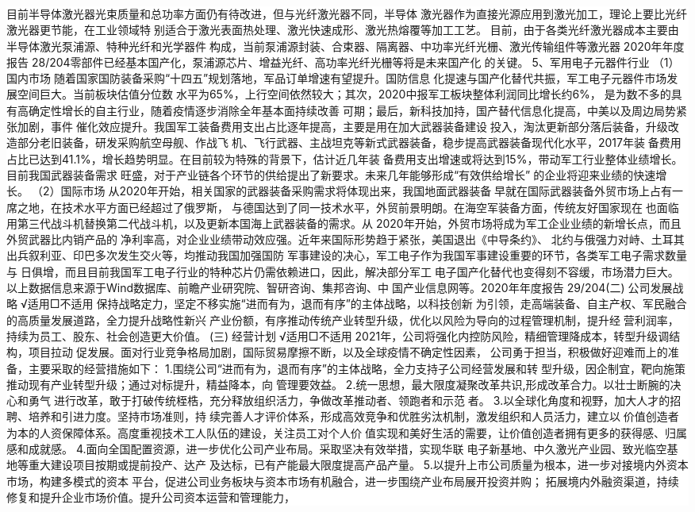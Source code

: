 目前半导体激光器光束质量和总功率方面仍有待改进，但与光纤激光器不同，半导体
激光器作为直接光源应用到激光加工，理论上要比光纤激光器更节能，在工业领域特
别适合于激光表面热处理、激光快速成形、激光热熔覆等加工工艺。
目前，由于各类光纤激光器成本主要由半导体激光泵浦源、特种光纤和光学器件
构成，当前泵浦源封装、合束器、隔离器、中功率光纤光栅、激光传输组件等激光器
2020年年度报告
28/204零部件已经基本国产化，泵浦源芯片、增益光纤、高功率光纤光栅等将是未来国产化
的关键。
5、军用电子元器件行业
（1）国内市场
随着国家国防装备采购“十四五”规划落地，军品订单增速有望提升。国防信息
化提速与国产化替代共振，军工电子元器件市场发展空间巨大。当前板块估值分位数
水平为65%，上行空间依然较大；其次，2020中报军工板块整体利润同比增长约6%，
是为数不多的具有高确定性增长的自主行业，随着疫情逐步消除全年基本面持续改善
可期；最后，新科技加持，国产替代信息化提高，中美以及周边局势紧张加剧，事件
催化效应提升。我国军工装备费用支出占比逐年提高，主要是用在加大武器装备建设
投入，淘汰更新部分落后装备，升级改造部分老旧装备，研发采购航空母舰、作战飞
机、飞行武器、主战坦克等新式武器装备，稳步提高武器装备现代化水平，2017年装
备费用占比已达到41.1%，增长趋势明显。在目前较为特殊的背景下，估计近几年装
备费用支出增速或将达到15%，带动军工行业整体业绩增长。目前我国武器装备需求
旺盛，对于产业链各个环节的供给提出了新要求。未来几年能够形成“有效供给增长”
的企业将迎来业绩的快速增长。
（2）国际市场
从2020年开始，相关国家的武器装备采购需求将体现出来，我国地面武器装备
早就在国际武器装备外贸市场上占有一席之地，在技术水平方面已经超过了俄罗斯，
与德国达到了同一技术水平，外贸前景明朗。在海空军装备方面，传统友好国家现在
也面临用第三代战斗机替换第二代战斗机，以及更新本国海上武器装备的需求。从
2020年开始，外贸市场将成为军工企业业绩的新增长点，而且外贸武器比内销产品的
净利率高，对企业业绩带动效应强。近年来国际形势趋于紧张，美国退出《中导条约》、
北约与俄强力对峙、土耳其出兵叙利亚、印巴多次发生交火等，均推动我国加强国防
军事建设的决心，军工电子作为我国军事建设重要的环节，各类军工电子需求数量与
日俱增，而且目前我国军工电子行业的特种芯片仍需依赖进口，因此，解决部分军工
电子国产化替代也变得刻不容缓，市场潜力巨大。
以上数据信息来源于Wind数据库、前瞻产业研究院、智研咨询、集邦咨询、中
国产业信息网等。2020年年度报告
29/204(二)
公司发展战略
√适用□不适用
保持战略定力，坚定不移实施“进而有为，退而有序”的主体战略，以科技创新
为引领，走高端装备、自主产权、军民融合的高质量发展道路，全力提升战略性新兴
产业份额，有序推动传统产业转型升级，优化以风险为导向的过程管理机制，提升经
营利润率，持续为员工、股东、社会创造更大价值。
(三)
经营计划
√适用□不适用
2021年，公司将强化内控防风险，精细管理降成本，转型升级调结构，项目拉动
促发展。面对行业竞争格局加剧，国际贸易摩擦不断，以及全球疫情不确定性因素，
公司勇于担当，积极做好迎难而上的准备，主要采取的经营措施如下：
1.围绕公司“进而有为，退而有序”的主体战略，全力支持子公司经营发展和转
型升级，因企制宜，靶向施策推动现有产业转型升级；通过对标提升，精益降本，向
管理要效益。
2.统一思想，最大限度凝聚改革共识,形成改革合力。以壮士断腕的决心和勇气
进行改革，敢于打破传统桎梏，充分释放组织活力，争做改革推动者、领跑者和示范
者。
3.以全球化角度和视野，加大人才的招聘、培养和引进力度。坚持市场准则，持
续完善人才评价体系，形成高效竞争和优胜劣汰机制，激发组织和人员活力，建立以
价值创造者为本的人资保障体系。高度重视技术工人队伍的建设，关注员工对个人价
值实现和美好生活的需要，让价值创造者拥有更多的获得感、归属感和成就感。
4.面向全国配置资源，进一步优化公司产业布局。采取坚决有效举措，实现华联
电子新基地、中久激光产业园、致光临空基地等重大建设项目按期或提前投产、达产
及达标，已有产能最大限度提高产品产量。
5.以提升上市公司质量为根本，进一步对接境内外资本市场，构建多模式的资本
平台，促进公司业务板块与资本市场有机融合，进一步围绕产业布局展开投资并购；
拓展境内外融资渠道，持续修复和提升企业市场价值。提升公司资本运营和管理能力，